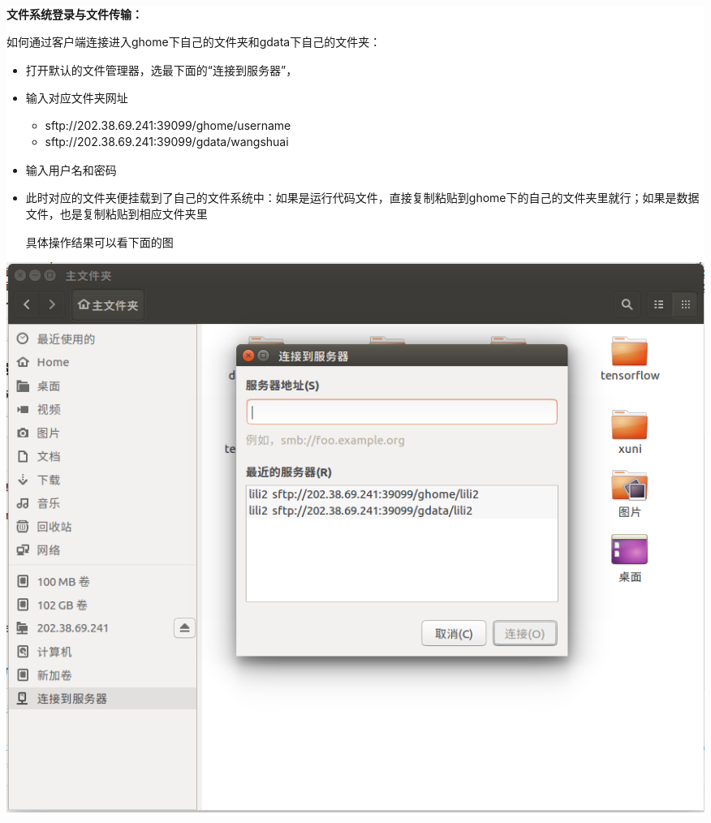**文件系统登录与文件传输：**

如何通过客户端连接进入ghome下自己的文件夹和gdata下自己的文件夹：

- 打开默认的文件管理器，选最下面的“连接到服务器”，

- 输入对应文件夹网址

  - sftp://202.38.69.241:39099/ghome/username
  - sftp://202.38.69.241:39099/gdata/wangshuai

- 输入用户名和密码

- 此时对应的文件夹便挂载到了自己的文件系统中：如果是运行代码文件，直接复制粘贴到ghome下的自己的文件夹里就行；如果是数据文件，也是复制粘贴到相应文件夹里

  

  具体操作结果可以看下面的图

![](tyima/a3.png)

